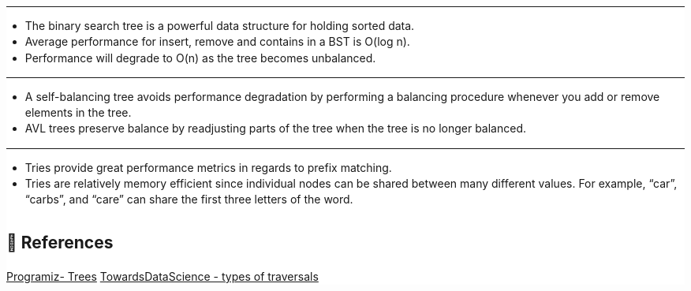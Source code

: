 
---
-  The binary search tree is a powerful data structure for holding sorted data.
-  Average performance for insert, remove and contains in a BST is O(log n).
-  Performance will degrade to O(n) as the tree becomes unbalanced. 
- --
-   A self-balancing tree avoids performance degradation by performing a balancing 
procedure whenever you add or remove elements in the tree.
-  AVL trees preserve balance by readjusting parts of the tree when the tree is no 
longer balanced.
---
-  Tries provide great performance metrics in regards to prefix matching.
- Tries are relatively memory efficient since individual nodes can be shared between 
many different values. For example, “car”, “carbs”, and “care” can share the first 
three letters of the word.
## 📒 References 
[Programiz- Trees](https://www.programiz.com/dsa/trees)
[TowardsDataScience - types of traversals](https://towardsdatascience.com/4-types-of-tree-traversal-algorithms-d56328450846)
